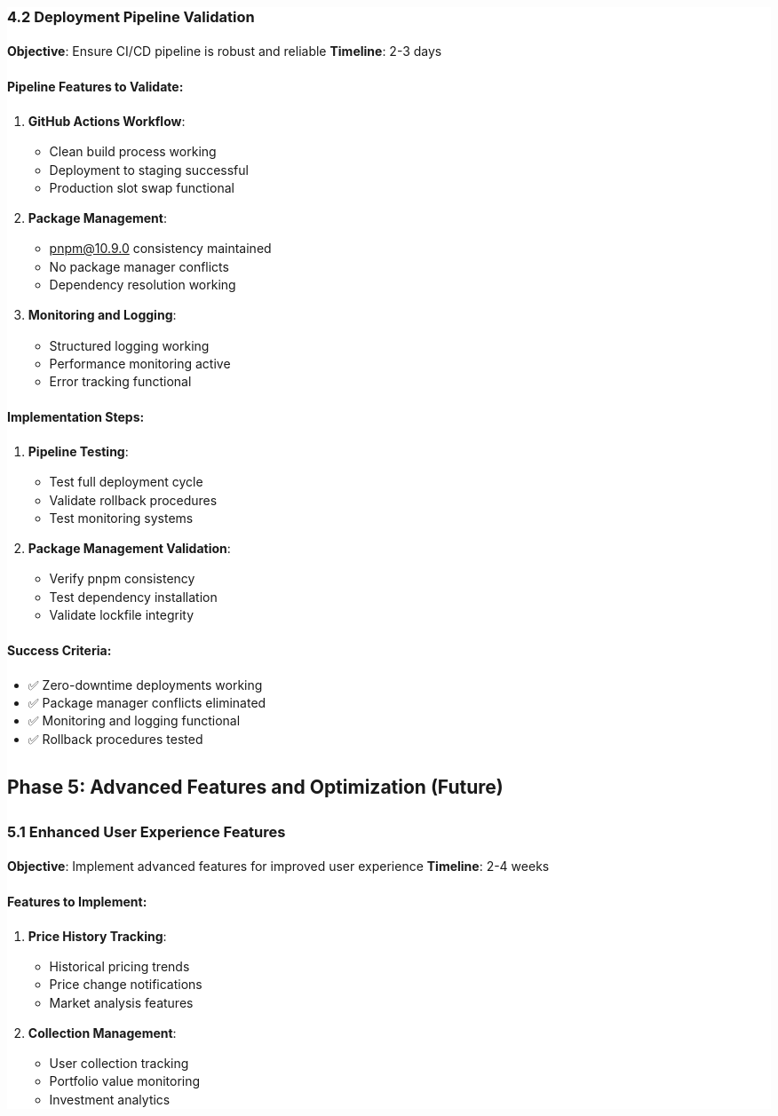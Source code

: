### 4.2 Deployment Pipeline Validation
**Objective**: Ensure CI/CD pipeline is robust and reliable
**Timeline**: 2-3 days

#### **Pipeline Features to Validate**:
1. **GitHub Actions Workflow**:
   - Clean build process working
   - Deployment to staging successful
   - Production slot swap functional

2. **Package Management**:
   - pnpm@10.9.0 consistency maintained
   - No package manager conflicts
   - Dependency resolution working

3. **Monitoring and Logging**:
   - Structured logging working
   - Performance monitoring active
   - Error tracking functional

#### **Implementation Steps**:
1. **Pipeline Testing**:
   - Test full deployment cycle
   - Validate rollback procedures
   - Test monitoring systems

2. **Package Management Validation**:
   - Verify pnpm consistency
   - Test dependency installation
   - Validate lockfile integrity

#### **Success Criteria**:
- ✅ Zero-downtime deployments working
- ✅ Package manager conflicts eliminated
- ✅ Monitoring and logging functional
- ✅ Rollback procedures tested

## Phase 5: Advanced Features and Optimization (Future)

### 5.1 Enhanced User Experience Features
**Objective**: Implement advanced features for improved user experience
**Timeline**: 2-4 weeks

#### **Features to Implement**:
1. **Price History Tracking**:
   - Historical pricing trends
   - Price change notifications
   - Market analysis features

2. **Collection Management**:
   - User collection tracking
   - Portfolio value monitoring
   - Investment analytics
